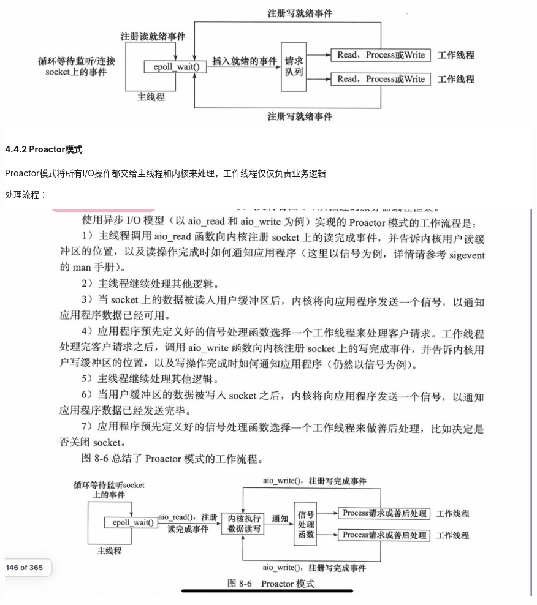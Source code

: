 ![7daa27c4e3f2891a1e0bcee7de55191](.\picture\7daa27c4e3f2891a1e0bcee7de55191.jpg)

#### 4.4.2 Proactor模式

Proactor模式将所有I/O操作都交给主线程和内核来处理，工作线程仅仅负责业务逻辑

处理流程：

![66e3a7fd8fa004b8b12e9d6e01f2310](.\picture\66e3a7fd8fa004b8b12e9d6e01f2310.jpg)
